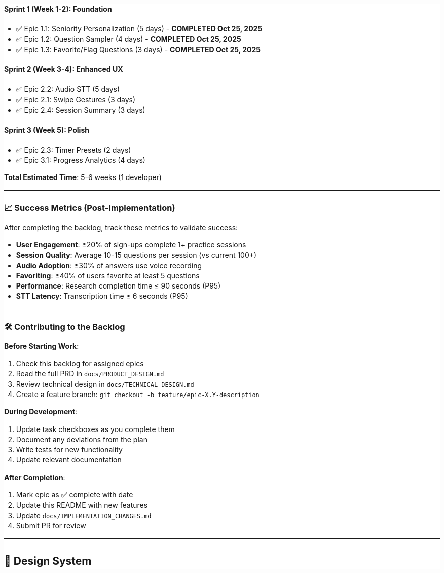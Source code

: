 #### **Sprint 1** (Week 1-2): Foundation
- ✅ Epic 1.1: Seniority Personalization (5 days) - **COMPLETED Oct 25, 2025**
- ✅ Epic 1.2: Question Sampler (4 days) - **COMPLETED Oct 25, 2025**
- ✅ Epic 1.3: Favorite/Flag Questions (3 days) - **COMPLETED Oct 25, 2025**

#### **Sprint 2** (Week 3-4): Enhanced UX
- ✅ Epic 2.2: Audio STT (5 days)
- ✅ Epic 2.1: Swipe Gestures (3 days)
- ✅ Epic 2.4: Session Summary (3 days)

#### **Sprint 3** (Week 5): Polish
- ✅ Epic 2.3: Timer Presets (2 days)
- ✅ Epic 3.1: Progress Analytics (4 days)

**Total Estimated Time**: 5-6 weeks (1 developer)

---

### 📈 Success Metrics (Post-Implementation)

After completing the backlog, track these metrics to validate success:

- **User Engagement**: ≥20% of sign-ups complete 1+ practice sessions
- **Session Quality**: Average 10-15 questions per session (vs current 100+)
- **Audio Adoption**: ≥30% of answers use voice recording
- **Favoriting**: ≥40% of users favorite at least 5 questions
- **Performance**: Research completion time ≤ 90 seconds (P95)
- **STT Latency**: Transcription time ≤ 6 seconds (P95)

---

### 🛠️ Contributing to the Backlog

**Before Starting Work**:
1. Check this backlog for assigned epics
2. Read the full PRD in `docs/PRODUCT_DESIGN.md`
3. Review technical design in `docs/TECHNICAL_DESIGN.md`
4. Create a feature branch: `git checkout -b feature/epic-X.Y-description`

**During Development**:
1. Update task checkboxes as you complete them
2. Document any deviations from the plan
3. Write tests for new functionality
4. Update relevant documentation

**After Completion**:
1. Mark epic as ✅ complete with date
2. Update this README with new features
3. Update `docs/IMPLEMENTATION_CHANGES.md`
4. Submit PR for review

---

## 🎨 Design System
